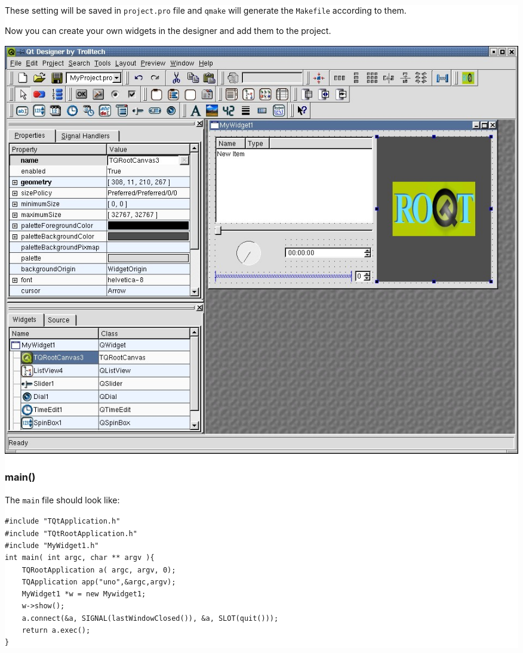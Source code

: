 These setting will be saved in `project.pro` file and `qmake` will
generate the `Makefile` according to them.

Now you can create your own widgets in the designer and add them to the
project.

![](pictures/0200022C.jpg)

### main()


The `main` file should look like:

``` {.cpp}
#include "TQtApplication.h"
#include "TQtRootApplication.h"
#include "MyWidget1.h"
int main( int argc, char ** argv ){
    TQRootApplication a( argc, argv, 0);
    TQApplication app("uno",&argc,argv);
    MyWidget1 *w = new Mywidget1;
    w->show();
    a.connect(&a, SIGNAL(lastWindowClosed()), &a, SLOT(quit()));
    return a.exec();
}
```
